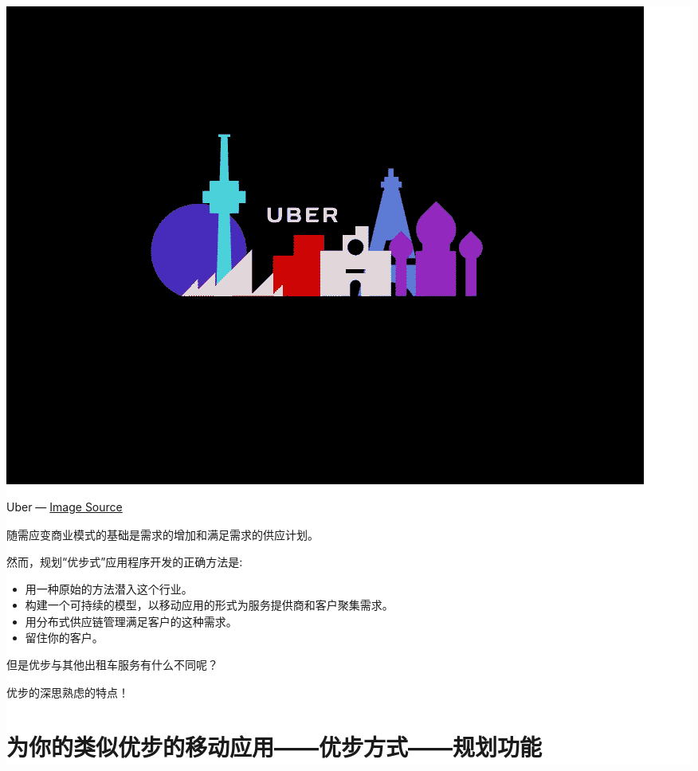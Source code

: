 ![](img/efaf7bf000b1a2c0bfeacec9e13b6f3d.png)

Uber — [Image Source](https://dribbble.com/shots/3640900-Uber-Brand-Evolution-Locations)

随需应变商业模式的基础是需求的增加和满足需求的供应计划。

然而，规划“优步式”应用程序开发的正确方法是:

*   用一种原始的方法潜入这个行业。
*   构建一个可持续的模型，以移动应用的形式为服务提供商和客户聚集需求。
*   用分布式供应链管理满足客户的这种需求。
*   留住你的客户。

但是优步与其他出租车服务有什么不同呢？

优步的深思熟虑的特点！

# 为你的类似优步的移动应用——优步方式——规划功能
